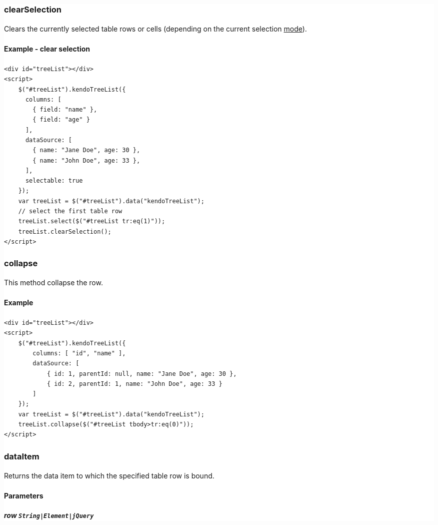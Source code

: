 
### clearSelection

Clears the currently selected table rows or cells (depending on the current selection [mode](#configuration-selectable)).

#### Example - clear selection

    <div id="treeList"></div>
    <script>
        $("#treeList").kendoTreeList({
          columns: [
            { field: "name" },
            { field: "age" }
          ],
          dataSource: [
            { name: "Jane Doe", age: 30 },
            { name: "John Doe", age: 33 },
          ],
          selectable: true
        });
        var treeList = $("#treeList").data("kendoTreeList");
        // select the first table row
        treeList.select($("#treeList tr:eq(1)"));
        treeList.clearSelection();
    </script>

### collapse

This method collapse the row.

#### Example

    <div id="treeList"></div>
    <script>
        $("#treeList").kendoTreeList({
            columns: [ "id", "name" ],
            dataSource: [
                { id: 1, parentId: null, name: "Jane Doe", age: 30 },
                { id: 2, parentId: 1, name: "John Doe", age: 33 }
            ]
        });
        var treeList = $("#treeList").data("kendoTreeList");
        treeList.collapse($("#treeList tbody>tr:eq(0)"));
    </script>

### dataItem

Returns the data item to which the specified table row is bound.

#### Parameters

##### row `String|Element|jQuery`

